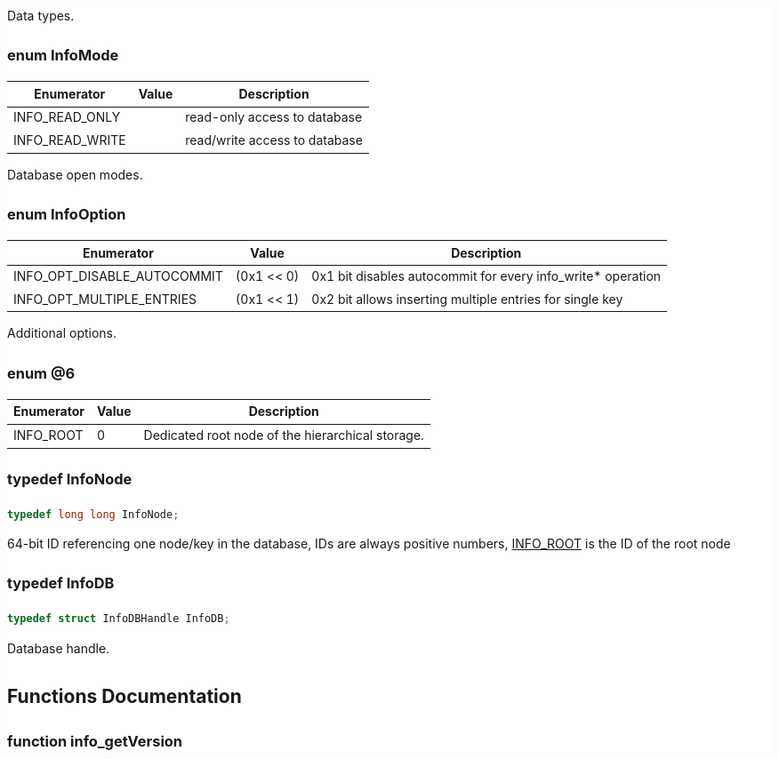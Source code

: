 

Data types. 

### enum InfoMode

| Enumerator | Value | Description |
| ---------- | ----- | ----------- |
| INFO_READ_ONLY | | read-only access to database   |
| INFO_READ_WRITE | | read/write access to database   |



Database open modes. 

### enum InfoOption

| Enumerator | Value | Description |
| ---------- | ----- | ----------- |
| INFO_OPT_DISABLE_AUTOCOMMIT | (0x1 << 0)| 0x1 bit disables autocommit for every info_write* operation   |
| INFO_OPT_MULTIPLE_ENTRIES | (0x1 << 1)| 0x2 bit allows inserting multiple entries for single key   |



Additional options. 

### enum @6

| Enumerator | Value | Description |
| ---------- | ----- | ----------- |
| INFO_ROOT | 0| Dedicated root node of the hierarchical storage.   |




### typedef InfoNode

```cpp
typedef long long InfoNode;
```

64-bit ID referencing one node/key in the database, IDs are always positive numbers, [INFO_ROOT](group__propdb.md#enumvalue-info-root) is the ID of the root node 

### typedef InfoDB

```cpp
typedef struct InfoDBHandle InfoDB;
```

Database handle. 


## Functions Documentation

### function info_getVersion

